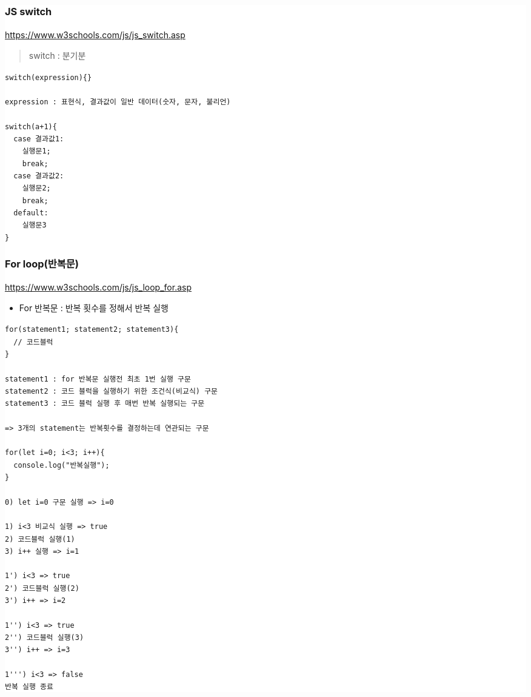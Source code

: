 ### JS switch

https://www.w3schools.com/js/js_switch.asp

> switch : 분기분

```
switch(expression){}

expression : 표현식, 결과값이 일반 데이터(숫자, 문자, 불리언)

switch(a+1){
  case 결과값1:
    실행문1;
    break;
  case 결과값2:
    실행문2;
    break;
  default:
    실행문3
}
```

### For loop(반복문)

https://www.w3schools.com/js/js_loop_for.asp

- For 반복문 : 반복 횟수를 정해서 반복 실행

```
for(statement1; statement2; statement3){
  // 코드블럭
}

statement1 : for 반복문 실행전 최초 1번 실행 구문
statement2 : 코드 블럭을 실행하기 위한 조건식(비교식) 구문
statement3 : 코드 블럭 실행 후 매번 반복 실행되는 구문

=> 3개의 statement는 반복횟수를 결정하는데 연관되는 구문

for(let i=0; i<3; i++){
  console.log("반복실행");
}

0) let i=0 구문 실행 => i=0

1) i<3 비교식 실행 => true
2) 코드블럭 실행(1)
3) i++ 실행 => i=1

1') i<3 => true
2') 코드블럭 실행(2)
3') i++ => i=2

1'') i<3 => true
2'') 코드블럭 실행(3)
3'') i++ => i=3

1''') i<3 => false
반복 실행 종료

```

